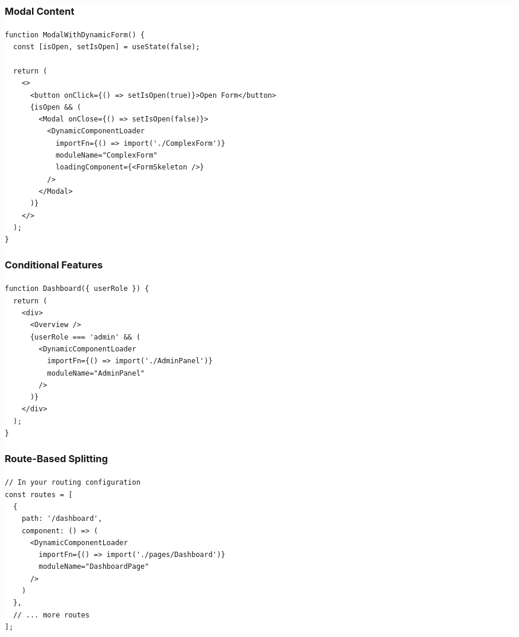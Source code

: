 ### Modal Content

```tsx
function ModalWithDynamicForm() {
  const [isOpen, setIsOpen] = useState(false);

  return (
    <>
      <button onClick={() => setIsOpen(true)}>Open Form</button>
      {isOpen && (
        <Modal onClose={() => setIsOpen(false)}>
          <DynamicComponentLoader
            importFn={() => import('./ComplexForm')}
            moduleName="ComplexForm"
            loadingComponent={<FormSkeleton />}
          />
        </Modal>
      )}
    </>
  );
}
```

### Conditional Features

```tsx
function Dashboard({ userRole }) {
  return (
    <div>
      <Overview />
      {userRole === 'admin' && (
        <DynamicComponentLoader
          importFn={() => import('./AdminPanel')}
          moduleName="AdminPanel"
        />
      )}
    </div>
  );
}
```

### Route-Based Splitting

```tsx
// In your routing configuration
const routes = [
  {
    path: '/dashboard',
    component: () => (
      <DynamicComponentLoader
        importFn={() => import('./pages/Dashboard')}
        moduleName="DashboardPage"
      />
    )
  },
  // ... more routes
];
```
